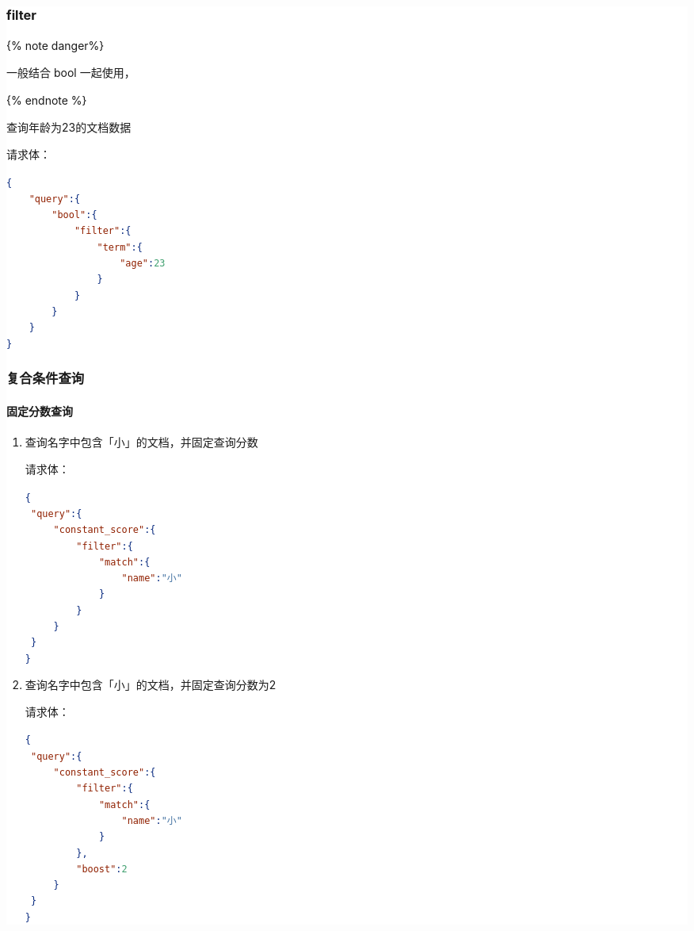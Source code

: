 ### filter

{% note danger%}

一般结合 bool 一起使用，

{% endnote %}

查询年龄为23的文档数据

请求体：

```json
{
	"query":{
		"bool":{
			"filter":{
				"term":{
					"age":23
				}
			}
		}
	}
}
```

### 复合条件查询

#### 固定分数查询

1. 查询名字中包含「小」的文档，并固定查询分数

   请求体：

   ```json
   {
   	"query":{
   		"constant_score":{
   			"filter":{
   				"match":{
   					"name":"小"
   				}
   			}
   		}
   	}
   }
   ```

2. 查询名字中包含「小」的文档，并固定查询分数为2

   请求体：

   ```json
   {
   	"query":{
   		"constant_score":{
   			"filter":{
   				"match":{
   					"name":"小"
   				}
   			},
   			"boost":2
   		}
   	}
   }
   ```
